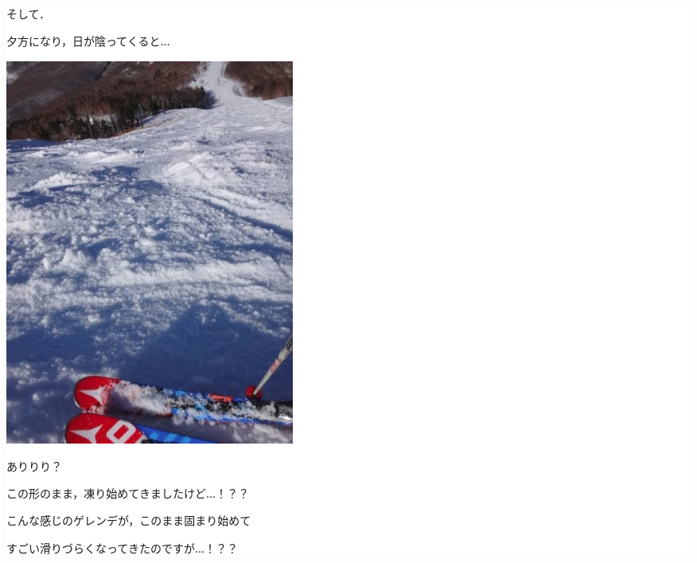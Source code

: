 





そして．


夕方になり，日が陰ってくると…




![85add09ee42bc03e95f44fac086fe848.jpg](images/85add09ee42bc03e95f44fac086fe848.jpg)




ありりり？


この形のまま，凍り始めてきましたけど…！？？





こんな感じのゲレンデが，このまま固まり始めて


すごい滑りづらくなってきたのですが…！？？



